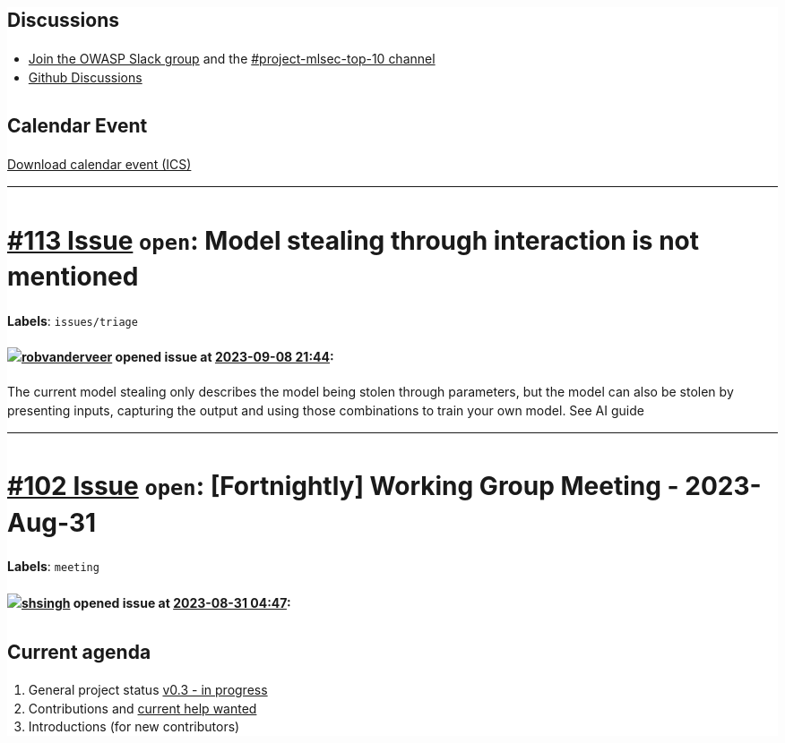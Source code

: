## Discussions

* [Join the OWASP Slack group](https://owasp.org/slack/invite) and the [#project-mlsec-top-10 channel](https://owasp.slack.com/archives/C04PESBUWRZ)
* [Github Discussions](https://github.com/OWASP/www-project-machine-learning-security-top-10/discussions)

## Calendar Event
[Download calendar event (ICS)](https://calendar.google.com/calendar/ical/c_f818ec1e3dea1d4c80cb0f872566eccb82c5df9cc1161f3077f93eafc47889dc%40group.calendar.google.com/public/basic.ics)




-------------------------------------------------------------------------------

# [\#113 Issue](https://github.com/OWASP/www-project-machine-learning-security-top-10/issues/113) `open`: Model stealing through interaction is not mentioned
**Labels**: `issues/triage`


#### <img src="https://avatars.githubusercontent.com/u/796794?v=4" width="50">[robvanderveer](https://github.com/robvanderveer) opened issue at [2023-09-08 21:44](https://github.com/OWASP/www-project-machine-learning-security-top-10/issues/113):

The current model stealing only describes the model being stolen through parameters, but the model can also be stolen by presenting inputs, capturing the output and using those combinations to train your own model. See AI guide




-------------------------------------------------------------------------------

# [\#102 Issue](https://github.com/OWASP/www-project-machine-learning-security-top-10/issues/102) `open`: [Fortnightly] Working Group Meeting - 2023-Aug-31
**Labels**: `meeting`


#### <img src="https://avatars.githubusercontent.com/u/412800?v=4" width="50">[shsingh](https://github.com/shsingh) opened issue at [2023-08-31 04:47](https://github.com/OWASP/www-project-machine-learning-security-top-10/issues/102):

## Current agenda

1. General project status [v0.3 - in progress](https://github.com/OWASP/www-project-machine-learning-security-top-10/milestone/3)
2. Contributions and [current help wanted](https://github.com/OWASP/www-project-machine-learning-security-top-10/issues?q=is%3Aissue+is%3Aopen+label%3A%22help+wanted%22)
3. Introductions (for new contributors)
